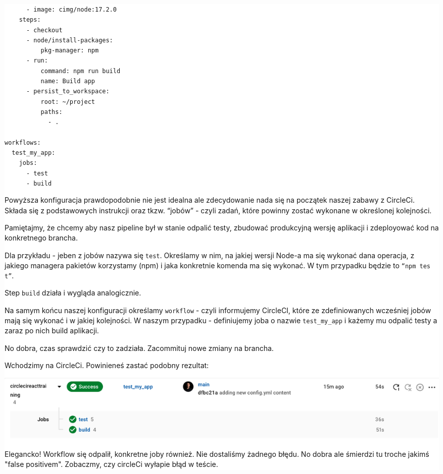 ```bash
      - image: cimg/node:17.2.0
    steps:
      - checkout
      - node/install-packages:
          pkg-manager: npm
      - run:
          command: npm run build
          name: Build app
      - persist_to_workspace:
          root: ~/project
          paths:
            - .
  
workflows:
  test_my_app:
    jobs:
      - test
      - build

```
Powyższa konfiguracja prawdopodobnie nie jest idealna ale zdecydowanie nada się na początek naszej zabawy z CircleCi. Składa się z podstawowych instrukcji oraz tkzw. “jobów” - czyli zadań, które powinny zostać wykonane w określonej kolejności.

Pamiętajmy, że chcemy aby nasz pipeline był w stanie odpalić testy, zbudować produkcyjną wersję aplikacji i zdeployować kod na konkretnego brancha.

Dla przykładu - jeben z jobów nazywa się `test`. Określamy w nim, na jakiej wersji Node-a ma się wykonać dana operacja, z jakiego managera pakietów korzystamy (npm) i jaka konkretnie komenda ma się wykonać.
W tym przypadku będzie to  `“npm test”`.

Step `build` działa i wygląda analogicznie.

Na samym końcu naszej konfiguracji określamy `workflow` - czyli informujemy CircleCI, które ze zdefiniowanych wcześniej jobów mają się wykonać i w jakiej kolejności. 
W naszym przypadku - definiujemy joba o nazwie `test_my_app` i każemy mu odpalić testy a zaraz po nich build aplikacji. 

No dobra, czas sprawdzić czy to zadziała. Zacommituj nowe zmiany na brancha.

Wchodzimy na CircleCi. Powinieneś zastać podobny rezultat:

<img src="../2022-06-13 netlify-config/imgs/new-workflow.png" />

Elegancko! Workflow się odpalił, konkretne joby również. Nie dostaliśmy żadnego błędu. No dobra ale śmierdzi tu troche jakimś "false positivem". Zobaczmy, czy circleCi wyłapie błąd w teście. 
